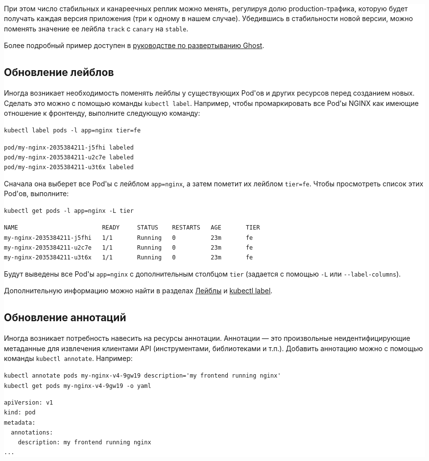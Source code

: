 При этом число стабильных и канареечных реплик можно менять, регулируя долю production-трафика, которую будет получать каждая версия приложения (три к одному в нашем случае). Убедившись в стабильности новой версии, можно поменять значение ее лейбла `track` с `canary` на `stable`.

Более подробный пример доступен в [руководстве по развертыванию Ghost](https://github.com/kelseyhightower/talks/tree/master/kubecon-eu-2016/demo#deploy-a-canary).

## Обновление лейблов

Иногда возникает необходимость поменять лейблы у существующих Pod'ов и других ресурсов перед созданием новых. Сделать это можно с помощью команды `kubectl label`. Например, чтобы промаркировать все Pod'ы NGINX как имеющие отношение к фронтенду, выполните следующую команду:

```shell
kubectl label pods -l app=nginx tier=fe
```

```shell
pod/my-nginx-2035384211-j5fhi labeled
pod/my-nginx-2035384211-u2c7e labeled
pod/my-nginx-2035384211-u3t6x labeled
```

Сначала она выберет все Pod'ы с лейблом `app=nginx`, а затем пометит их лейблом `tier=fe`. Чтобы просмотреть список этих Pod'ов, выполните:

```shell
kubectl get pods -l app=nginx -L tier
```
```shell
NAME                        READY     STATUS    RESTARTS   AGE       TIER
my-nginx-2035384211-j5fhi   1/1       Running   0          23m       fe
my-nginx-2035384211-u2c7e   1/1       Running   0          23m       fe
my-nginx-2035384211-u3t6x   1/1       Running   0          23m       fe
```

Будут выведены все Pod'ы `app=nginx` с дополнительным столбцом `tier` (задается с помощью `-L` или `--label-columns`).

Дополнительную информацию можно найти в разделах [Лейблы](/docs/concepts/overview/working-with-objects/labels/) и [kubectl label](/docs/reference/generated/kubectl/kubectl-commands/#label).

## Обновление аннотаций

Иногда возникает потребность навесить на ресурсы аннотации. Аннотации — это произвольные неидентифицирующие метаданные для извлечения клиентами API (инструментами, библиотеками и т.п.). Добавить аннотацию можно с помощью команды `kubectl annotate`. Например:

```shell
kubectl annotate pods my-nginx-v4-9gw19 description='my frontend running nginx'
kubectl get pods my-nginx-v4-9gw19 -o yaml
```

```shell
apiVersion: v1
kind: pod
metadata:
  annotations:
    description: my frontend running nginx
...
```
